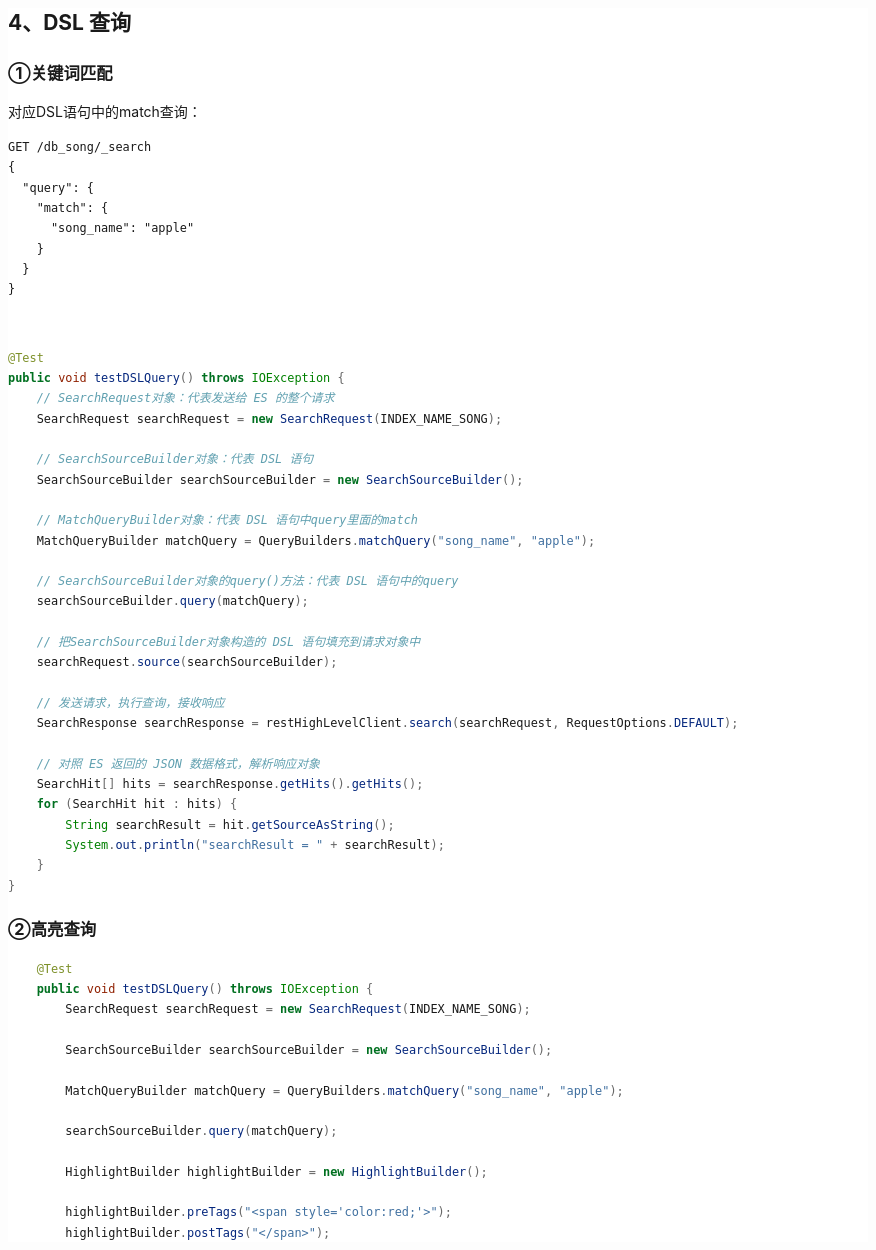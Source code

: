 ## 4、DSL 查询
### ①关键词匹配
对应DSL语句中的match查询：
```text
GET /db_song/_search
{
  "query": {
    "match": {
      "song_name": "apple"
    }
  }
}
```

<br/>

```java
@Test
public void testDSLQuery() throws IOException {
	// SearchRequest对象：代表发送给 ES 的整个请求
    SearchRequest searchRequest = new SearchRequest(INDEX_NAME_SONG);

	// SearchSourceBuilder对象：代表 DSL 语句
    SearchSourceBuilder searchSourceBuilder = new SearchSourceBuilder();

	// MatchQueryBuilder对象：代表 DSL 语句中query里面的match
    MatchQueryBuilder matchQuery = QueryBuilders.matchQuery("song_name", "apple");

	// SearchSourceBuilder对象的query()方法：代表 DSL 语句中的query
    searchSourceBuilder.query(matchQuery);

	// 把SearchSourceBuilder对象构造的 DSL 语句填充到请求对象中
    searchRequest.source(searchSourceBuilder);

	// 发送请求，执行查询，接收响应
    SearchResponse searchResponse = restHighLevelClient.search(searchRequest, RequestOptions.DEFAULT);

	// 对照 ES 返回的 JSON 数据格式，解析响应对象
    SearchHit[] hits = searchResponse.getHits().getHits();
    for (SearchHit hit : hits) {
        String searchResult = hit.getSourceAsString();
        System.out.println("searchResult = " + searchResult);
    }
}
```

### ②高亮查询
```java
    @Test
    public void testDSLQuery() throws IOException {
        SearchRequest searchRequest = new SearchRequest(INDEX_NAME_SONG);

        SearchSourceBuilder searchSourceBuilder = new SearchSourceBuilder();

        MatchQueryBuilder matchQuery = QueryBuilders.matchQuery("song_name", "apple");

        searchSourceBuilder.query(matchQuery);

        HighlightBuilder highlightBuilder = new HighlightBuilder();

        highlightBuilder.preTags("<span style='color:red;'>");
        highlightBuilder.postTags("</span>");
```
